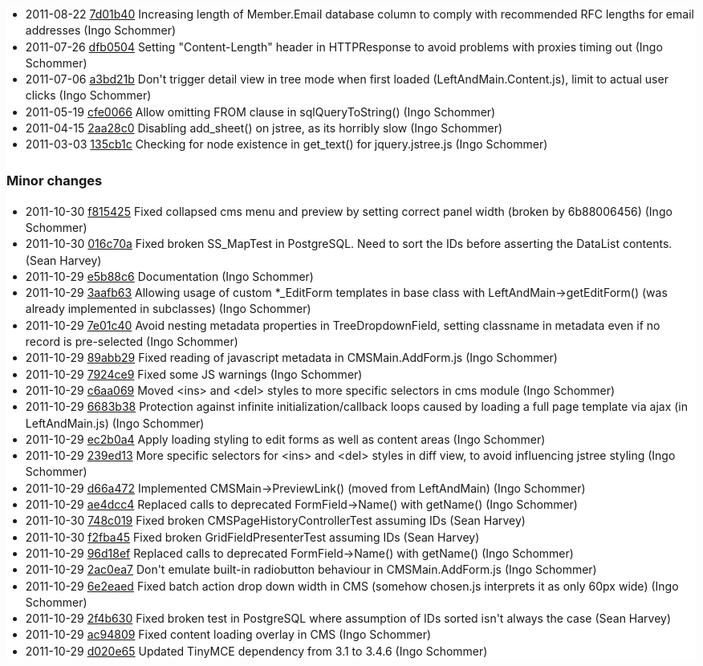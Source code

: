  * 2011-08-22 [7d01b40](https://github.com/silverstripe/sapphire/commit/7d01b40) Increasing length of Member.Email database column to comply with recommended RFC lengths for email addresses (Ingo Schommer)
 * 2011-07-26 [dfb0504](https://github.com/silverstripe/sapphire/commit/dfb0504) Setting "Content-Length" header in HTTPResponse to avoid problems with proxies timing out (Ingo Schommer)
 * 2011-07-06 [a3bd21b](https://github.com/silverstripe/sapphire/commit/a3bd21b) Don't trigger detail view in tree mode when first loaded (LeftAndMain.Content.js), limit to actual user clicks (Ingo Schommer)
 * 2011-05-19 [cfe0066](https://github.com/silverstripe/sapphire/commit/cfe0066) Allow omitting FROM clause in sqlQueryToString() (Ingo Schommer)
 * 2011-04-15 [2aa28c0](https://github.com/silverstripe/sapphire/commit/2aa28c0) Disabling add_sheet() on jstree, as its horribly slow (Ingo Schommer)
 * 2011-03-03 [135cb1c](https://github.com/silverstripe/sapphire/commit/135cb1c) Checking for node existence in get_text() for jquery.jstree.js (Ingo Schommer)

### Minor changes

 * 2011-10-30 [f815425](https://github.com/silverstripe/sapphire/commit/f815425) Fixed collapsed cms menu and preview by setting correct panel width (broken by 6b88006456) (Ingo Schommer)
 * 2011-10-30 [016c70a](https://github.com/silverstripe/sapphire/commit/016c70a) Fixed broken SS_MapTest in PostgreSQL. Need to sort the IDs before asserting the DataList contents. (Sean Harvey)
 * 2011-10-29 [e5b88c6](https://github.com/silverstripe/sapphire/commit/e5b88c6) Documentation (Ingo Schommer)
 * 2011-10-29 [3aafb63](https://github.com/silverstripe/sapphire/commit/3aafb63) Allowing usage of custom *_EditForm templates in base class with LeftAndMain-&gt;getEditForm() (was already implemented in subclasses) (Ingo Schommer)
 * 2011-10-29 [7e01c40](https://github.com/silverstripe/sapphire/commit/7e01c40) Avoid nesting metadata properties in TreeDropdownField, setting classname in metadata even if no record is pre-selected (Ingo Schommer)
 * 2011-10-29 [89abb29](https://github.com/silverstripe/silverstripe-cms/commit/89abb29) Fixed reading of javascript metadata in CMSMain.AddForm.js (Ingo Schommer)
 * 2011-10-29 [7924ce9](https://github.com/silverstripe/sapphire/commit/7924ce9) Fixed some JS warnings (Ingo Schommer)
 * 2011-10-29 [c6aa069](https://github.com/silverstripe/sapphire/commit/c6aa069) Moved &lt;ins&gt; and &lt;del&gt; styles to more specific selectors in cms module (Ingo Schommer)
 * 2011-10-29 [6683b38](https://github.com/silverstripe/sapphire/commit/6683b38) Protection against infinite initialization/callback loops caused by loading a full page template via ajax (in LeftAndMain.js) (Ingo Schommer)
 * 2011-10-29 [ec2b0a4](https://github.com/silverstripe/sapphire/commit/ec2b0a4) Apply loading styling to edit forms as well as content areas (Ingo Schommer)
 * 2011-10-29 [239ed13](https://github.com/silverstripe/silverstripe-cms/commit/239ed13) More specific selectors for &lt;ins&gt; and &lt;del&gt; styles in diff view, to avoid influencing jstree styling (Ingo Schommer)
 * 2011-10-29 [d66a472](https://github.com/silverstripe/silverstripe-cms/commit/d66a472) Implemented CMSMain-&gt;PreviewLink() (moved from LeftAndMain) (Ingo Schommer)
 * 2011-10-29 [ae4dcc4](https://github.com/silverstripe/silverstripe-cms/commit/ae4dcc4) Replaced calls to deprecated FormField-&gt;Name() with getName() (Ingo Schommer)
 * 2011-10-30 [748c019](https://github.com/silverstripe/silverstripe-cms/commit/748c019) Fixed broken CMSPageHistoryControllerTest assuming IDs (Sean Harvey)
 * 2011-10-30 [f2fba45](https://github.com/silverstripe/sapphire/commit/f2fba45) Fixed broken GridFieldPresenterTest assuming IDs (Sean Harvey)
 * 2011-10-29 [96d18ef](https://github.com/silverstripe/sapphire/commit/96d18ef) Replaced calls to deprecated FormField-&gt;Name() with getName() (Ingo Schommer)
 * 2011-10-29 [2ac0ea7](https://github.com/silverstripe/silverstripe-cms/commit/2ac0ea7) Don't emulate built-in radiobutton behaviour in CMSMain.AddForm.js (Ingo Schommer)
 * 2011-10-29 [6e2eaed](https://github.com/silverstripe/sapphire/commit/6e2eaed) Fixed batch action drop down width in CMS (somehow chosen.js interprets it as only 60px wide) (Ingo Schommer)
 * 2011-10-29 [2f4b630](https://github.com/silverstripe/sapphire/commit/2f4b630) Fixed broken test in PostgreSQL where assumption of IDs sorted isn't always the case (Sean Harvey)
 * 2011-10-29 [ac94809](https://github.com/silverstripe/sapphire/commit/ac94809) Fixed content loading overlay in CMS (Ingo Schommer)
 * 2011-10-29 [d020e65](https://github.com/silverstripe/sapphire/commit/d020e65) Updated TinyMCE dependency from 3.1 to 3.4.6 (Ingo Schommer)